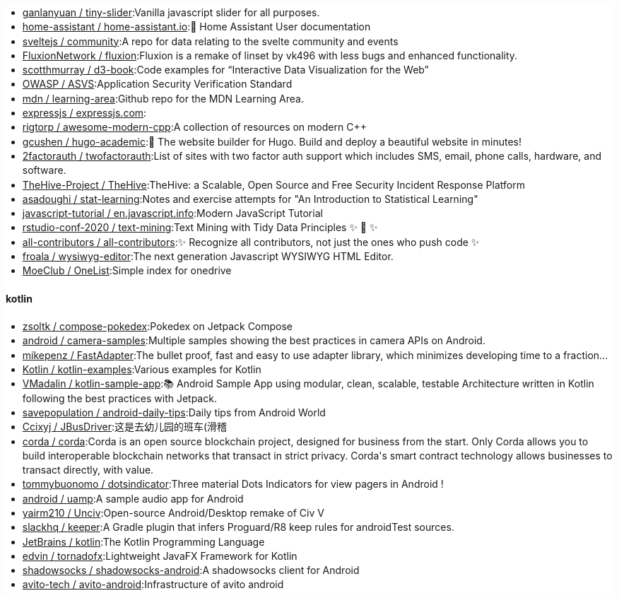 * [ganlanyuan / tiny-slider](https://github.com/ganlanyuan/tiny-slider):Vanilla javascript slider for all purposes.
* [home-assistant / home-assistant.io](https://github.com/home-assistant/home-assistant.io):📘 Home Assistant User documentation
* [sveltejs / community](https://github.com/sveltejs/community):A repo for data relating to the svelte community and events
* [FluxionNetwork / fluxion](https://github.com/FluxionNetwork/fluxion):Fluxion is a remake of linset by vk496 with less bugs and enhanced functionality.
* [scotthmurray / d3-book](https://github.com/scotthmurray/d3-book):Code examples for “Interactive Data Visualization for the Web”
* [OWASP / ASVS](https://github.com/OWASP/ASVS):Application Security Verification Standard
* [mdn / learning-area](https://github.com/mdn/learning-area):Github repo for the MDN Learning Area.
* [expressjs / expressjs.com](https://github.com/expressjs/expressjs.com):
* [rigtorp / awesome-modern-cpp](https://github.com/rigtorp/awesome-modern-cpp):A collection of resources on modern C++
* [gcushen / hugo-academic](https://github.com/gcushen/hugo-academic):📝 The website builder for Hugo. Build and deploy a beautiful website in minutes!
* [2factorauth / twofactorauth](https://github.com/2factorauth/twofactorauth):List of sites with two factor auth support which includes SMS, email, phone calls, hardware, and software.
* [TheHive-Project / TheHive](https://github.com/TheHive-Project/TheHive):TheHive: a Scalable, Open Source and Free Security Incident Response Platform
* [asadoughi / stat-learning](https://github.com/asadoughi/stat-learning):Notes and exercise attempts for "An Introduction to Statistical Learning"
* [javascript-tutorial / en.javascript.info](https://github.com/javascript-tutorial/en.javascript.info):Modern JavaScript Tutorial
* [rstudio-conf-2020 / text-mining](https://github.com/rstudio-conf-2020/text-mining):Text Mining with Tidy Data Principles ✨ 📖 ✨
* [all-contributors / all-contributors](https://github.com/all-contributors/all-contributors):✨ Recognize all contributors, not just the ones who push code ✨
* [froala / wysiwyg-editor](https://github.com/froala/wysiwyg-editor):The next generation Javascript WYSIWYG HTML Editor.
* [MoeClub / OneList](https://github.com/MoeClub/OneList):Simple index for onedrive

#### kotlin
* [zsoltk / compose-pokedex](https://github.com/zsoltk/compose-pokedex):Pokedex on Jetpack Compose
* [android / camera-samples](https://github.com/android/camera-samples):Multiple samples showing the best practices in camera APIs on Android.
* [mikepenz / FastAdapter](https://github.com/mikepenz/FastAdapter):The bullet proof, fast and easy to use adapter library, which minimizes developing time to a fraction...
* [Kotlin / kotlin-examples](https://github.com/Kotlin/kotlin-examples):Various examples for Kotlin
* [VMadalin / kotlin-sample-app](https://github.com/VMadalin/kotlin-sample-app):📚 Android Sample App using modular, clean, scalable, testable Architecture written in Kotlin following the best practices with Jetpack.
* [savepopulation / android-daily-tips](https://github.com/savepopulation/android-daily-tips):Daily tips from Android World
* [Ccixyj / JBusDriver](https://github.com/Ccixyj/JBusDriver):这是去幼儿园的班车(滑稽
* [corda / corda](https://github.com/corda/corda):Corda is an open source blockchain project, designed for business from the start. Only Corda allows you to build interoperable blockchain networks that transact in strict privacy. Corda's smart contract technology allows businesses to transact directly, with value.
* [tommybuonomo / dotsindicator](https://github.com/tommybuonomo/dotsindicator):Three material Dots Indicators for view pagers in Android !
* [android / uamp](https://github.com/android/uamp):A sample audio app for Android
* [yairm210 / Unciv](https://github.com/yairm210/Unciv):Open-source Android/Desktop remake of Civ V
* [slackhq / keeper](https://github.com/slackhq/keeper):A Gradle plugin that infers Proguard/R8 keep rules for androidTest sources.
* [JetBrains / kotlin](https://github.com/JetBrains/kotlin):The Kotlin Programming Language
* [edvin / tornadofx](https://github.com/edvin/tornadofx):Lightweight JavaFX Framework for Kotlin
* [shadowsocks / shadowsocks-android](https://github.com/shadowsocks/shadowsocks-android):A shadowsocks client for Android
* [avito-tech / avito-android](https://github.com/avito-tech/avito-android):Infrastructure of avito android